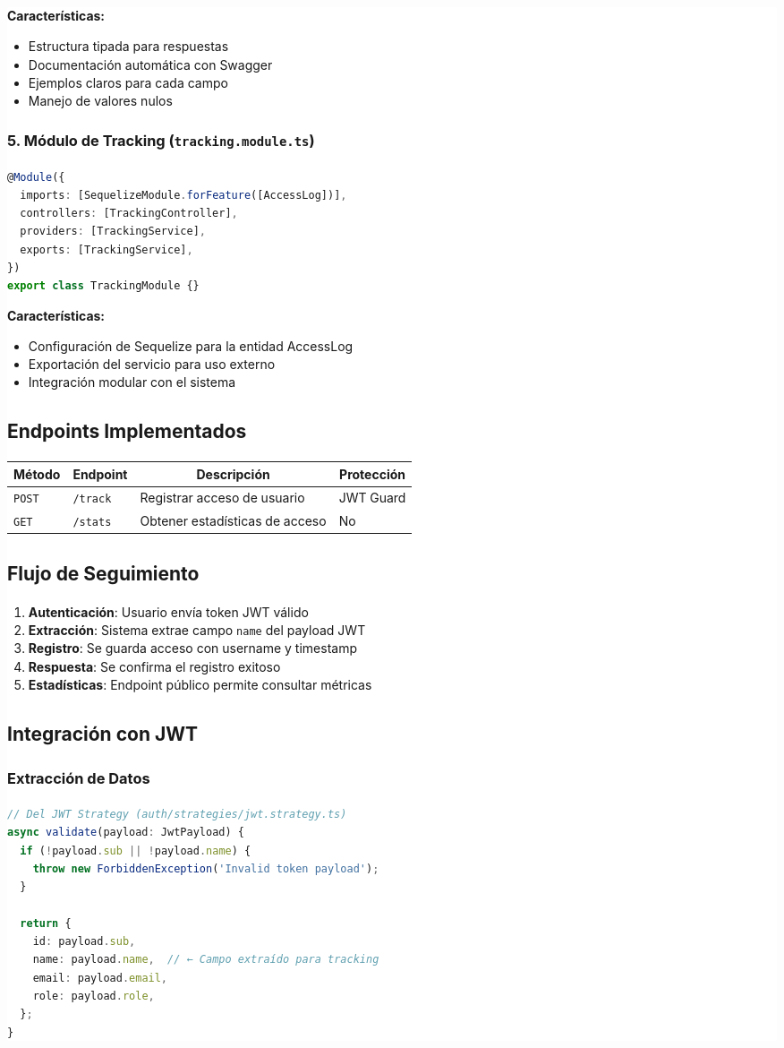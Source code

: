 **Características:**

- Estructura tipada para respuestas
- Documentación automática con Swagger
- Ejemplos claros para cada campo
- Manejo de valores nulos

### 5. Módulo de Tracking (`tracking.module.ts`)

```typescript
@Module({
  imports: [SequelizeModule.forFeature([AccessLog])],
  controllers: [TrackingController],
  providers: [TrackingService],
  exports: [TrackingService],
})
export class TrackingModule {}
```

**Características:**

- Configuración de Sequelize para la entidad AccessLog
- Exportación del servicio para uso externo
- Integración modular con el sistema

## Endpoints Implementados

| Método | Endpoint | Descripción                    | Protección |
| ------ | -------- | ------------------------------ | ---------- |
| `POST` | `/track` | Registrar acceso de usuario    | JWT Guard  |
| `GET`  | `/stats` | Obtener estadísticas de acceso | No         |

## Flujo de Seguimiento

1. **Autenticación**: Usuario envía token JWT válido
2. **Extracción**: Sistema extrae campo `name` del payload JWT
3. **Registro**: Se guarda acceso con username y timestamp
4. **Respuesta**: Se confirma el registro exitoso
5. **Estadísticas**: Endpoint público permite consultar métricas

## Integración con JWT

### Extracción de Datos

```typescript
// Del JWT Strategy (auth/strategies/jwt.strategy.ts)
async validate(payload: JwtPayload) {
  if (!payload.sub || !payload.name) {
    throw new ForbiddenException('Invalid token payload');
  }

  return {
    id: payload.sub,
    name: payload.name,  // ← Campo extraído para tracking
    email: payload.email,
    role: payload.role,
  };
}
```
